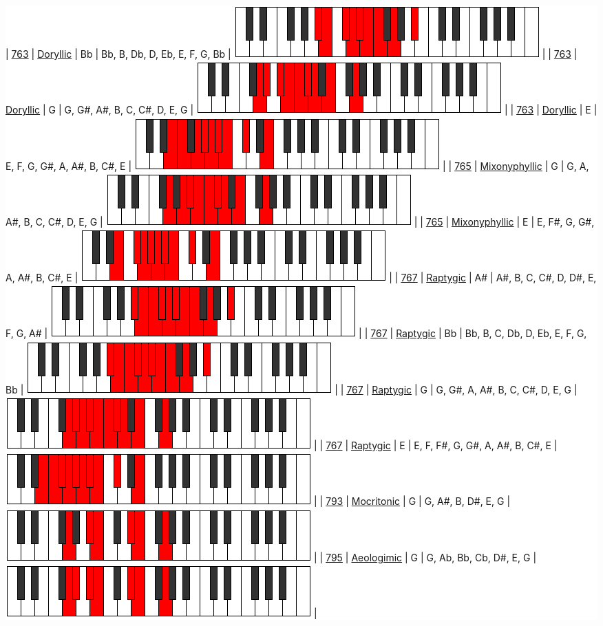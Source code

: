 | [763](https://ianring.com/musictheory/scales/763) | [Doryllic](ModeBFlatDoryllic.md) | Bb | Bb, B, Db, D, Eb, E, F, G, Bb | ![ModeBFlatDoryllic](ModeBFlatDoryllic.png) |
| [763](https://ianring.com/musictheory/scales/763) | [Doryllic](ModeGNaturalDoryllic.md) | G | G, G#, A#, B, C, C#, D, E, G | ![ModeGNaturalDoryllic](ModeGNaturalDoryllic.png) |
| [763](https://ianring.com/musictheory/scales/763) | [Doryllic](ModeENaturalDoryllic.md) | E | E, F, G, G#, A, A#, B, C#, E | ![ModeENaturalDoryllic](ModeENaturalDoryllic.png) |
| [765](https://ianring.com/musictheory/scales/765) | [Mixonyphyllic](ModeGNaturalMixonyphyllic.md) | G | G, A, A#, B, C, C#, D, E, G | ![ModeGNaturalMixonyphyllic](ModeGNaturalMixonyphyllic.png) |
| [765](https://ianring.com/musictheory/scales/765) | [Mixonyphyllic](ModeENaturalMixonyphyllic.md) | E | E, F#, G, G#, A, A#, B, C#, E | ![ModeENaturalMixonyphyllic](ModeENaturalMixonyphyllic.png) |
| [767](https://ianring.com/musictheory/scales/767) | [Raptygic](ModeASharpRaptygic.md) | A# | A#, B, C, C#, D, D#, E, F, G, A# | ![ModeASharpRaptygic](ModeASharpRaptygic.png) |
| [767](https://ianring.com/musictheory/scales/767) | [Raptygic](ModeBFlatRaptygic.md) | Bb | Bb, B, C, Db, D, Eb, E, F, G, Bb | ![ModeBFlatRaptygic](ModeBFlatRaptygic.png) |
| [767](https://ianring.com/musictheory/scales/767) | [Raptygic](ModeGNaturalRaptygic.md) | G | G, G#, A, A#, B, C, C#, D, E, G | ![ModeGNaturalRaptygic](ModeGNaturalRaptygic.png) |
| [767](https://ianring.com/musictheory/scales/767) | [Raptygic](ModeENaturalRaptygic.md) | E | E, F, F#, G, G#, A, A#, B, C#, E | ![ModeENaturalRaptygic](ModeENaturalRaptygic.png) |
| [793](https://ianring.com/musictheory/scales/793) | [Mocritonic](ModeGNaturalMocritonic.md) | G | G, A#, B, D#, E, G | ![ModeGNaturalMocritonic](ModeGNaturalMocritonic.png) |
| [795](https://ianring.com/musictheory/scales/795) | [Aeologimic](ModeGNaturalAeologimic.md) | G | G, Ab, Bb, Cb, D#, E, G | ![ModeGNaturalAeologimic](ModeGNaturalAeologimic.png) |